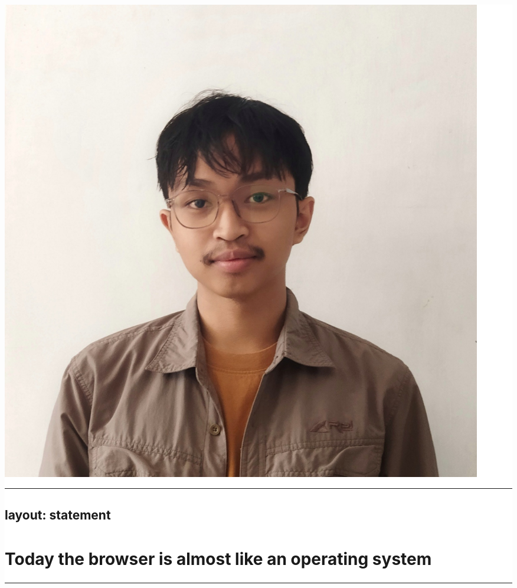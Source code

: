 <img src="/kalwabed.jpeg" width="800" alt="My picture" class="rd-full w-52 mt-10 ml-auto ring-4 ring-yellow-500" />

---
layout: statement
---

# Today the browser is almost like an operating system

---